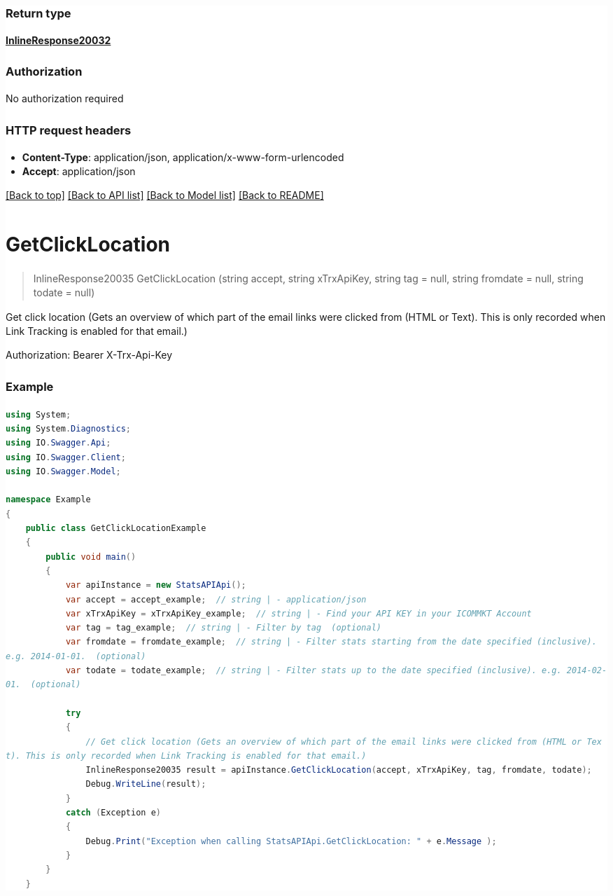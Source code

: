 ### Return type

[**InlineResponse20032**](InlineResponse20032.md)

### Authorization

No authorization required

### HTTP request headers

 - **Content-Type**: application/json, application/x-www-form-urlencoded
 - **Accept**: application/json

[[Back to top]](#) [[Back to API list]](../README.md#documentation-for-api-endpoints) [[Back to Model list]](../README.md#documentation-for-models) [[Back to README]](../README.md)

<a name="getclicklocation"></a>
# **GetClickLocation**
> InlineResponse20035 GetClickLocation (string accept, string xTrxApiKey, string tag = null, string fromdate = null, string todate = null)

Get click location (Gets an overview of which part of the email links were clicked from (HTML or Text). This is only recorded when Link Tracking is enabled for that email.)

Authorization: Bearer X-Trx-Api-Key 

### Example
```csharp
using System;
using System.Diagnostics;
using IO.Swagger.Api;
using IO.Swagger.Client;
using IO.Swagger.Model;

namespace Example
{
    public class GetClickLocationExample
    {
        public void main()
        {
            var apiInstance = new StatsAPIApi();
            var accept = accept_example;  // string | - application/json 
            var xTrxApiKey = xTrxApiKey_example;  // string | - Find your API KEY in your ICOMMKT Account 
            var tag = tag_example;  // string | - Filter by tag  (optional) 
            var fromdate = fromdate_example;  // string | - Filter stats starting from the date specified (inclusive). e.g. 2014-01-01.  (optional) 
            var todate = todate_example;  // string | - Filter stats up to the date specified (inclusive). e.g. 2014-02-01.  (optional) 

            try
            {
                // Get click location (Gets an overview of which part of the email links were clicked from (HTML or Text). This is only recorded when Link Tracking is enabled for that email.)
                InlineResponse20035 result = apiInstance.GetClickLocation(accept, xTrxApiKey, tag, fromdate, todate);
                Debug.WriteLine(result);
            }
            catch (Exception e)
            {
                Debug.Print("Exception when calling StatsAPIApi.GetClickLocation: " + e.Message );
            }
        }
    }
```